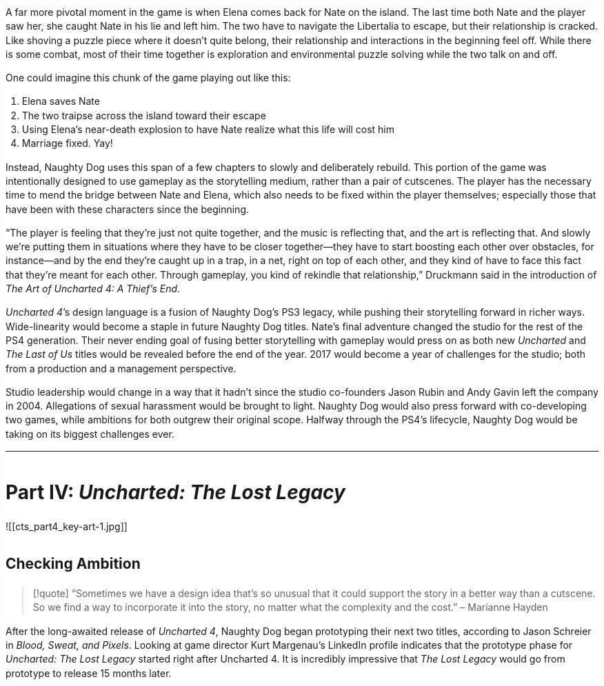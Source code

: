 A far more pivotal moment in the game is when Elena comes back for Nate on the island. The last time both Nate and the player saw her, she caught Nate in his lie and left him. The two have to navigate the Libertalia to escape, but their relationship is cracked. Like shoving a puzzle piece where it doesn’t quite belong, their relationship and interactions in the beginning feel off. While there is some combat, most of their time together is exploration and environmental puzzle solving while the two talk on and off.

One could imagine this chunk of the game playing out like this:

1. Elena saves Nate
2. The two traipse across the island toward their escape
3. Using Elena’s near-death explosion to have Nate realize what this life will cost him
4. Marriage fixed. Yay!

Instead, Naughty Dog uses this span of a few chapters to slowly and deliberately rebuild. This portion of the game was intentionally designed to use gameplay as the storytelling medium, rather than a pair of cutscenes. The player has the necessary time to mend the bridge between Nate and Elena, which also needs to be fixed within the player themselves; especially those that have been with these characters since the beginning.

“The player is feeling that they’re just not quite together, and the music is reflecting that, and the art is reflecting that. And slowly we’re putting them in situations where they have to be closer together—they have to start boosting each other over obstacles, for instance—and by the end they’re caught up in a trap, in a net, right on top of each other, and they kind of have to face this fact that they’re meant for each other. Through gameplay, you kind of rekindle that relationship,” Druckmann said in the introduction of *The Art of Uncharted 4: A Thief’s End*.

*Uncharted 4*’s design language is a fusion of Naughty Dog’s PS3 legacy, while pushing their storytelling forward in richer ways. Wide-linearity would become a staple in future Naughty Dog titles. Nate’s final adventure changed the studio for the rest of the PS4 generation. Their never ending goal of fusing better storytelling with gameplay would press on as both new *Uncharted* and *The Last of Us* titles would be revealed before the end of the year. 2017 would become a year of challenges for the studio; both from a production and a management perspective.

Studio leadership would change in a way that it hadn’t since the studio co-founders Jason Rubin and Andy Gavin left the company in 2004. Allegations of sexual harassment would be brought to light. Naughty Dog would also press forward with co-developing two games, while ambitions for both outgrew their original scope. Halfway through the PS4’s lifecycle, Naughty Dog would be taking on its biggest challenges ever.

---
# Part IV: *Uncharted: The Lost Legacy*

![[cts_part4_key-art-1.jpg]]

## Checking Ambition

> [!quote]
> “Sometimes we have a design idea that’s so unusual that it could support the story in a better way than a cutscene. So we find a way to incorporate it into the story, no matter what the complexity and the cost.” – Marianne Hayden

After the long-awaited release of *Uncharted 4*, Naughty Dog began prototyping their next two titles, according to Jason Schreier in *Blood, Sweat, and Pixels*. Looking at game director Kurt Margenau’s LinkedIn profile indicates that the prototype phase for *Uncharted: The Lost Legacy* started right after Uncharted 4. It is incredibly impressive that *The Lost Legacy* would go from prototype to release 15 months later.  


[^1]: This chart counts *The Last of Us Part II* from Naughty Dog, and *Ghost of Tsushima* from Sucker Punch. It does not include the *Horizon Zero Dawn: The Frozen Wilds* DLC from Guerrilla.
[^2]: It is important to note that Insomniac was purchased by Sony in 2019, near the end of the generation. Up until the purchase, Insomniac made numerous second party titles for various platforms of varying quality. Insomniac has released 14 games since 2014 according to [Wikipedia](https://en.wikipedia.org/wiki/Insomniac_Games#Games_developed), far outpacing any Sony first party studio. This data focuses solely on their PS4 exclusives during that time.
[^3]: This chart was made before *The Last of Us Part II* and *Ghost of Tsushima* were released and reviewed critically.
[^4]: This chart was made before *The Last of Us Part II* and *Ghost of Tsushima* were released and reviewed critically.
[^5]: This chart was made before *The Last of Us Part II* and *Ghost of Tsushima* were released and reviewed critically. Sucker Punch is not included since *Ghost of Tsushima* will be their third game this generation.